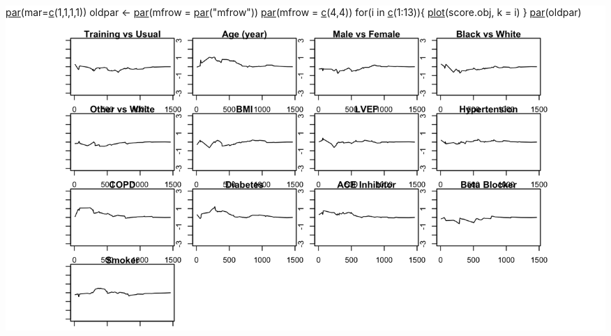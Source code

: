 
 
<span class='nf'><a href='https://rdrr.io/r/graphics/par.html'>par</a></span><span class='o'>(</span>mar<span class='o'>=</span><span class='nf'><a href='https://rdrr.io/r/base/c.html'>c</a></span><span class='o'>(</span><span class='m'>1</span>,<span class='m'>1</span>,<span class='m'>1</span>,<span class='m'>1</span><span class='o'>)</span><span class='o'>)</span>
<span class='nv'>oldpar</span> <span class='o'>&lt;-</span> <span class='nf'><a href='https://rdrr.io/r/graphics/par.html'>par</a></span><span class='o'>(</span>mfrow <span class='o'>=</span> <span class='nf'><a href='https://rdrr.io/r/graphics/par.html'>par</a></span><span class='o'>(</span><span class='s'>"mfrow"</span><span class='o'>)</span><span class='o'>)</span>
<span class='nf'><a href='https://rdrr.io/r/graphics/par.html'>par</a></span><span class='o'>(</span>mfrow <span class='o'>=</span> <span class='nf'><a href='https://rdrr.io/r/base/c.html'>c</a></span><span class='o'>(</span><span class='m'>4</span>,<span class='m'>4</span><span class='o'>)</span><span class='o'>)</span>
<span class='kr'>for</span><span class='o'>(</span><span class='nv'>i</span> <span class='kr'>in</span> <span class='nf'><a href='https://rdrr.io/r/base/c.html'>c</a></span><span class='o'>(</span><span class='m'>1</span><span class='o'>:</span><span class='m'>13</span><span class='o'>)</span><span class='o'>)</span><span class='o'>&#123;</span>
  <span class='nf'><a href='https://rdrr.io/r/graphics/plot.default.html'>plot</a></span><span class='o'>(</span><span class='nv'>score.obj</span>, k <span class='o'>=</span> <span class='nv'>i</span><span class='o'>)</span>
<span class='o'>&#125;</span>
<span class='nf'><a href='https://rdrr.io/r/graphics/par.html'>par</a></span><span class='o'>(</span><span class='nv'>oldpar</span><span class='o'>)</span>

</code></pre>
<img src="figs/unnamed-chunk-6-1.png" width="700px" style="display: block; margin: auto;" />
